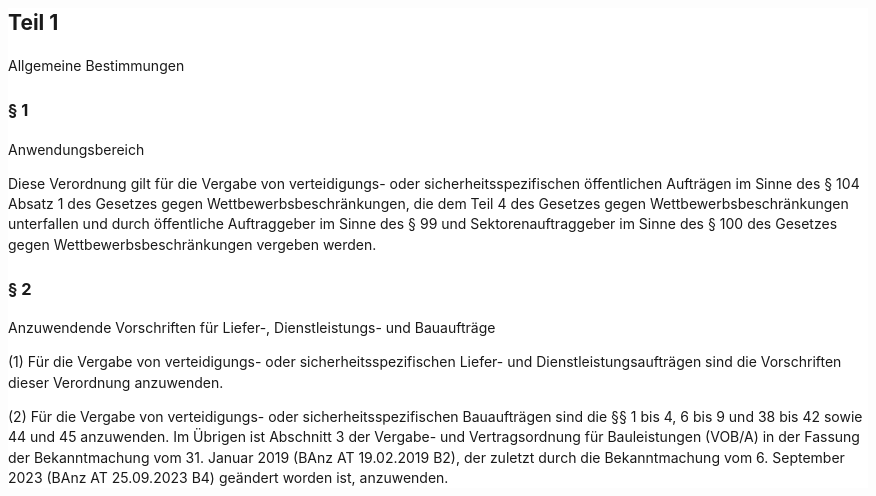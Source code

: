 </div>

<span id="BJNR150900012BJNG000100000.html"></span>

## Teil 1  
Allgemeine Bestimmungen

<span id="BJNR150900012BJNE000202118.html"></span>

### § 1  
Anwendungsbereich

<div>

<div class="jnhtml">

<div>

<div class="jurAbsatz">

Diese Verordnung gilt für die Vergabe von verteidigungs- oder
sicherheitsspezifischen öffentlichen Aufträgen im Sinne des § 104 Absatz
1 des Gesetzes gegen Wettbewerbsbeschränkungen, die dem Teil 4 des
Gesetzes gegen Wettbewerbsbeschränkungen unterfallen und durch
öffentliche Auftraggeber im Sinne des § 99 und Sektorenauftraggeber im
Sinne des § 100 des Gesetzes gegen Wettbewerbsbeschränkungen vergeben
werden.

</div>

</div>

</div>

</div>

<span id="BJNR150900012BJNE000304125.html"></span>

### § 2  
Anzuwendende Vorschriften für Liefer-, Dienstleistungs- und Bauaufträge

<div>

<div class="jnhtml">

<div>

<div class="jurAbsatz">

(1) Für die Vergabe von verteidigungs- oder sicherheitsspezifischen
Liefer- und Dienstleistungsaufträgen sind die Vorschriften dieser
Verordnung anzuwenden.

</div>

<div class="jurAbsatz">

(2) Für die Vergabe von verteidigungs- oder sicherheitsspezifischen
Bauaufträgen sind die §§ 1 bis 4, 6 bis 9 und 38 bis 42 sowie 44 und 45
anzuwenden. Im Übrigen ist Abschnitt 3 der Vergabe- und Vertragsordnung
für Bauleistungen (VOB/A) in der Fassung der Bekanntmachung vom 31.
Januar 2019 (BAnz AT 19.02.2019 B2), der zuletzt durch die
Bekanntmachung vom 6. September 2023 (BAnz AT 25.09.2023 B4) geändert
worden ist, anzuwenden.
